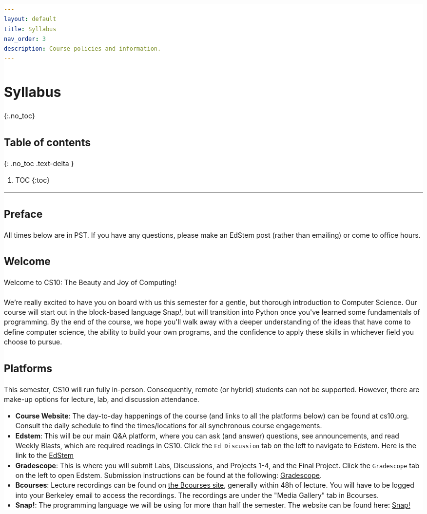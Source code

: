 ```yaml
---
layout: default
title: Syllabus
nav_order: 3
description: Course policies and information.
---
```



# Syllabus
{:.no_toc}


## Table of contents
{: .no_toc .text-delta }


1. TOC
{:toc}


---



## Preface

All times below are in PST. If you have any questions, please make an EdStem post (rather than emailing) or come to office hours.

## Welcome


Welcome to CS10: The Beauty and Joy of Computing! <br /><br />
We’re really excited to have you on board with us this semester for a gentle, but thorough introduction to Computer Science. Our course will start out in the block-based language Snap<em>!</em>, but will transition into Python once you've learned some fundamentals of programming. By the end of the course, we hope you'll walk away with a deeper understanding of the ideas that have come to define computer science, the ability to build your own programs, and the confidence to apply these skills in whichever field you choose to pursue.


## Platforms


This semester, CS10 will run fully in-person. Consequently, remote (or hybrid) students can not be supported. However, there are make-up options for lecture, lab, and discussion attendance. 


* **Course Website**: The day-to-day happenings of the course (and links to all the platforms below) can be found at cs10.org. Consult the [daily schedule](https://cs10.org/su25/schedule/) to find the times/locations for all synchronous course engagements.
* **Edstem**: This will be our main Q&A platform, where you can ask (and answer) questions, see announcements, and read Weekly Blasts, which are required readings in CS10. Click the `Ed Discussion` tab on the left to navigate to Edstem. Here is the link to the [EdStem](https://edstem.org/us/courses/79923/discussion)
* **Gradescope**: This is where you will submit Labs, Discussions, and Projects 1-4, and the Final Project. Click the `Gradescope` tab on the left to open Edstem. Submission instructions can be found at the following: [Gradescope](https://www.gradescope.com/courses/1057248).
* **Bcourses**: Lecture recordings can be found on [the Bcourses site](https://bcourses.berkeley.edu/courses/1545431), generally within 48h of lecture. You will have to be logged into your Berkeley email to access the recordings. The recordings are under the "Media Gallery" tab in Bcourses.
* **Snap!**: The programming language we will be using for more than half the semester. The website can be found here: [Snap!](https://snap.berkeley.edu/)
